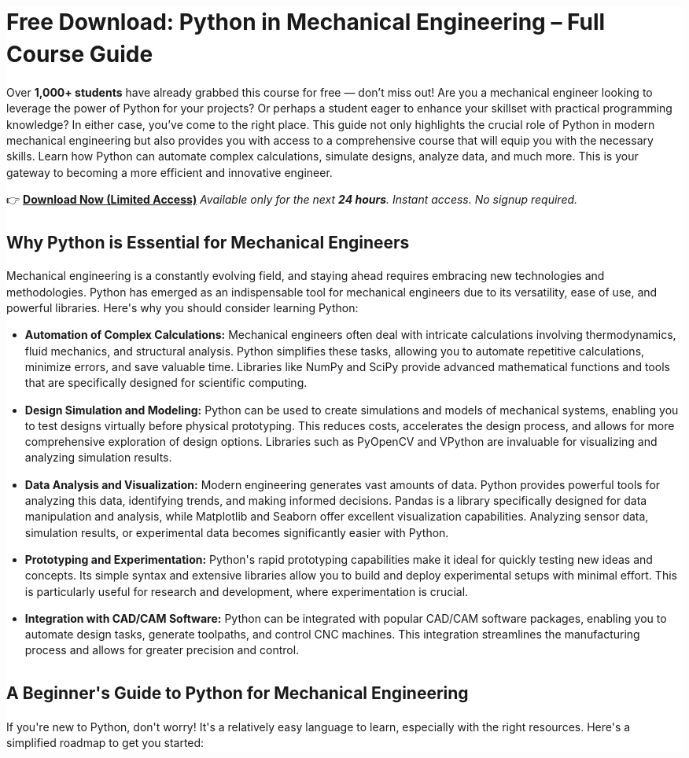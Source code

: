 # Free Download: Python in Mechanical Engineering – Full Course Guide

Over **1,000+ students** have already grabbed this course for free — don’t miss out!
Are you a mechanical engineer looking to leverage the power of Python for your projects? Or perhaps a student eager to enhance your skillset with practical programming knowledge? In either case, you’ve come to the right place. This guide not only highlights the crucial role of Python in modern mechanical engineering but also provides you with access to a comprehensive course that will equip you with the necessary skills. Learn how Python can automate complex calculations, simulate designs, analyze data, and much more. This is your gateway to becoming a more efficient and innovative engineer.

👉 [**Download Now (Limited Access)**](https://udemywork.com/python-in-mechanical-engineering)
_Available only for the next **24 hours**. Instant access. No signup required._

## Why Python is Essential for Mechanical Engineers

Mechanical engineering is a constantly evolving field, and staying ahead requires embracing new technologies and methodologies. Python has emerged as an indispensable tool for mechanical engineers due to its versatility, ease of use, and powerful libraries. Here's why you should consider learning Python:

*   **Automation of Complex Calculations:** Mechanical engineers often deal with intricate calculations involving thermodynamics, fluid mechanics, and structural analysis. Python simplifies these tasks, allowing you to automate repetitive calculations, minimize errors, and save valuable time. Libraries like NumPy and SciPy provide advanced mathematical functions and tools that are specifically designed for scientific computing.

*   **Design Simulation and Modeling:** Python can be used to create simulations and models of mechanical systems, enabling you to test designs virtually before physical prototyping. This reduces costs, accelerates the design process, and allows for more comprehensive exploration of design options. Libraries such as PyOpenCV and VPython are invaluable for visualizing and analyzing simulation results.

*   **Data Analysis and Visualization:** Modern engineering generates vast amounts of data. Python provides powerful tools for analyzing this data, identifying trends, and making informed decisions. Pandas is a library specifically designed for data manipulation and analysis, while Matplotlib and Seaborn offer excellent visualization capabilities. Analyzing sensor data, simulation results, or experimental data becomes significantly easier with Python.

*   **Prototyping and Experimentation:** Python's rapid prototyping capabilities make it ideal for quickly testing new ideas and concepts. Its simple syntax and extensive libraries allow you to build and deploy experimental setups with minimal effort. This is particularly useful for research and development, where experimentation is crucial.

*   **Integration with CAD/CAM Software:** Python can be integrated with popular CAD/CAM software packages, enabling you to automate design tasks, generate toolpaths, and control CNC machines. This integration streamlines the manufacturing process and allows for greater precision and control.

## A Beginner's Guide to Python for Mechanical Engineering

If you're new to Python, don't worry! It's a relatively easy language to learn, especially with the right resources. Here's a simplified roadmap to get you started:
